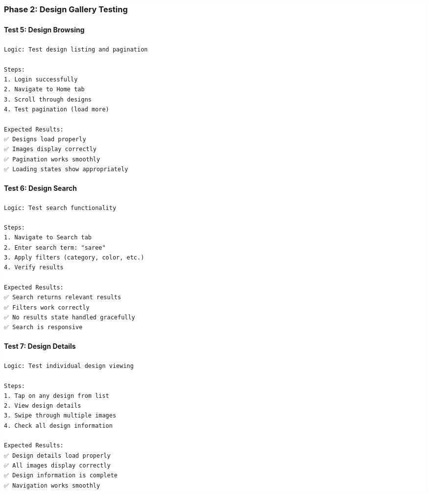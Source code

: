 ### Phase 2: Design Gallery Testing

#### Test 5: Design Browsing
```
Logic: Test design listing and pagination

Steps:
1. Login successfully
2. Navigate to Home tab
3. Scroll through designs
4. Test pagination (load more)

Expected Results:
✅ Designs load properly
✅ Images display correctly
✅ Pagination works smoothly
✅ Loading states show appropriately
```

#### Test 6: Design Search
```
Logic: Test search functionality

Steps:
1. Navigate to Search tab
2. Enter search term: "saree"
3. Apply filters (category, color, etc.)
4. Verify results

Expected Results:
✅ Search returns relevant results
✅ Filters work correctly
✅ No results state handled gracefully
✅ Search is responsive
```

#### Test 7: Design Details
```
Logic: Test individual design viewing

Steps:
1. Tap on any design from list
2. View design details
3. Swipe through multiple images
4. Check all design information

Expected Results:
✅ Design details load properly
✅ All images display correctly
✅ Design information is complete
✅ Navigation works smoothly
```
